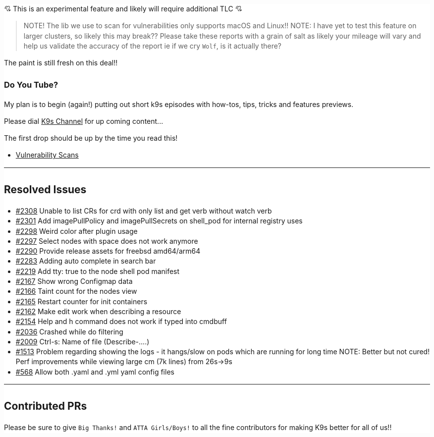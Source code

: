 💘 This is an experimental feature and likely will require additional TLC 💘

> NOTE! The lib we use to scan for vulnerabilities only supports macOS and Linux!!
> NOTE: I have yet to test this feature on larger clusters, so likely this may break??
> Please take these reports with a grain of salt as likely your mileage will vary and help us
> validate the accuracy of the report ie if we cry `Wolf`, is it actually there?

The paint is still fresh on this deal!!

### Do You Tube?

My plan is to begin (again!) putting out short k9s episodes with how-tos, tips, tricks and features previews.

Please dial [K9s Channel](https://www.youtube.com/channel/UC897uwPygni4QIjkPCpgjmw) for up coming content...

The first drop should be up by the time you read this!

* [Vulnerability Scans](https://youtu.be/ULkl0MsaidU)

---

## Resolved Issues

* [#2308](https://github.com/Ya-hwon/k9s/issues/2308) Unable to list CRs for crd with only list and get verb without watch verb
* [#2301](https://github.com/Ya-hwon/k9s/issues/2301) Add imagePullPolicy and imagePullSecrets on shell_pod for internal registry uses
* [#2298](https://github.com/Ya-hwon/k9s/issues/2298) Weird color after plugin usage
* [#2297](https://github.com/Ya-hwon/k9s/issues/2297) Select nodes with space does not work anymore
* [#2290](https://github.com/Ya-hwon/k9s/issues/2290) Provide release assets for freebsd amd64/arm64
* [#2283](https://github.com/Ya-hwon/k9s/issues/2283) Adding auto complete in search bar
* [#2219](https://github.com/Ya-hwon/k9s/issues/2219) Add tty: true to the node shell pod manifest
* [#2167](https://github.com/Ya-hwon/k9s/issues/2167) Show wrong Configmap data
* [#2166](https://github.com/Ya-hwon/k9s/issues/2166) Taint count for the nodes view
* [#2165](https://github.com/Ya-hwon/k9s/issues/2165) Restart counter for init containers
* [#2162](https://github.com/Ya-hwon/k9s/issues/2162) Make edit work when describing a resource
* [#2154](https://github.com/Ya-hwon/k9s/issues/2154) Help and h command does not work if typed into cmdbuff
* [#2036](https://github.com/Ya-hwon/k9s/issues/2036) Crashed while do filtering
* [#2009](https://github.com/Ya-hwon/k9s/issues/2009) Ctrl-s: Name of file (Describe-....)
* [#1513](https://github.com/Ya-hwon/k9s/issues/1513) Problem regarding showing the logs - it hangs/slow on pods which are running for long time
  NOTE: Better but not cured! Perf improvements while viewing large cm (7k lines) from 26s->9s
* [#568](https://github.com/Ya-hwon/k9s/issues/568) Allow both .yaml and .yml yaml config files

---

## Contributed PRs

Please be sure to give `Big Thanks!` and `ATTA Girls/Boys!` to all the fine contributors for making K9s better for all of us!!
